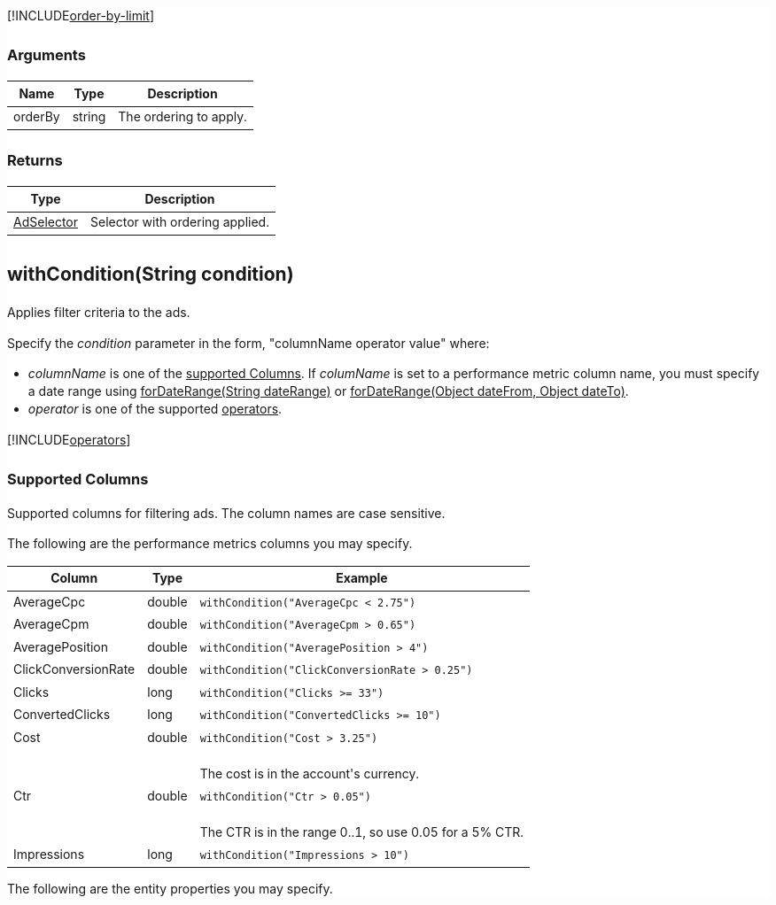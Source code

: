 
[!INCLUDE[order-by-limit](../includes/order-by-limit.md)]


### Arguments
|Name|Type|Description|
|-|-|-
orderBy|string|The ordering to apply.

### Returns
|Type|Description|
|-|-
[AdSelector](./AdSelector.md)|Selector with ordering applied.

## <a name="withcondition-string-condition-"></a>withCondition(String condition)
Applies filter criteria to the ads.

Specify the *condition* parameter in the form, "columnName operator value" where: 

- *columnName* is one of the [supported Columns](#supported-ad-columns). If *columName* is set to a performance metric column name, you must specify a date range using [forDateRange(String dateRange)](#fordaterange-string-daterange-) or [forDateRange(Object dateFrom, Object dateTo)](#fordaterange-object-datefrom-object-dateto-).
- *operator* is one of the supported [operators](#operators).

[!INCLUDE[operators](../includes/operators.md)]

<a name="supported-ad-columns"></a>
### Supported Columns

Supported columns for filtering ads. The column names are case sensitive. 

The following are the performance metrics columns you may specify.

|Column|Type|Example|
|-|-|-
AverageCpc|double|`withCondition("AverageCpc < 2.75")`
AverageCpm|double|`withCondition("AverageCpm > 0.65")`
AveragePosition|double|`withCondition("AveragePosition > 4")`
ClickConversionRate|double|`withCondition("ClickConversionRate > 0.25")`
Clicks|long|`withCondition("Clicks >= 33")`
ConvertedClicks|long|`withCondition("ConvertedClicks >= 10")`
Cost|double|`withCondition("Cost > 3.25")`<br /><br />The cost is in the account's currency.
Ctr|double|`withCondition("Ctr > 0.05")`<br /><br />The CTR is in the range 0..1, so use 0.05 for a 5% CTR.
Impressions|long|`withCondition("Impressions > 10")`

The following are the entity properties you may specify.
